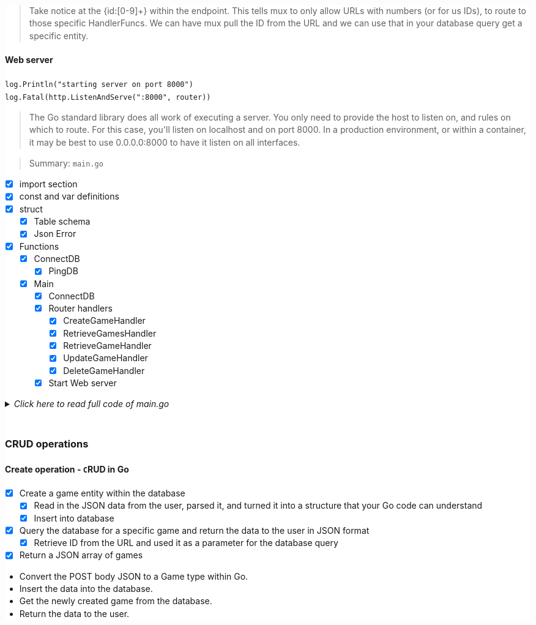 > Take notice at the {id:[0-9]+} within the endpoint. This tells mux to only allow URLs with numbers (or for us IDs), to route to those specific HandlerFuncs. We can have mux pull the ID from the URL and we can use that in your database query get a specific entity.

#### Web server

```golang
log.Println("starting server on port 8000")
log.Fatal(http.ListenAndServe(":8000", router))
```

> The Go standard library does all work of executing a server. You only need to provide the host to listen on, and rules on which to route. For this case, you'll listen on localhost and on port 8000. In a production environment, or within a container, it may be best to use 0.0.0.0:8000 to have it listen on all interfaces.

> Summary: `main.go`

- [x] import section
- [x] const and var definitions
- [x] struct 
   - [x] Table schema 
   - [x] Json Error 
- [x] Functions 
   - [x] ConnectDB
      - [x] PingDB
   - [x] Main
      - [x] ConnectDB
      - [x] Router handlers
         - [x] CreateGameHandler
         - [x] RetrieveGamesHandler
         - [x] RetrieveGameHandler
         - [x] UpdateGameHandler
         - [x] DeleteGameHandler
      - [x] Start Web server 

<details><summary><i>Click here to read full code of main.go</i></summary></details><br>

### CRUD operations

#### Create operation - `C`RUD in Go

- [x] Create a game entity within the database
  - [x] Read in the JSON data from the user, parsed it, and turned it into a structure that your Go code can understand
  - [x] Insert into database
- [x] Query the database for a specific game and return the data to the user in JSON format
  - [x] Retrieve ID from the URL and used it as a parameter for the database query
- [x] Return a JSON array of games

* Convert the POST body JSON to a Game type within Go.
* Insert the data into the database.
* Get the newly created game from the database.
* Return the data to the user.
